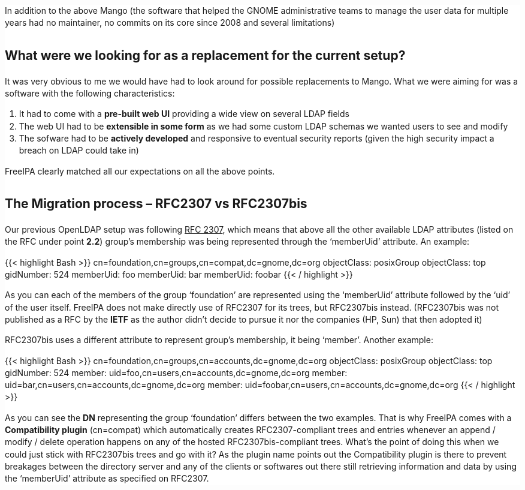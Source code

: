 In addition to the above Mango (the software that helped the GNOME administrative teams to manage the user data for multiple years had no maintainer, no commits on its core since 2008 and several limitations)

## What were we looking for as a replacement for the current setup?

It was very obvious to me we would have had to look around for possible replacements to Mango. What we were aiming for was a software with the following characteristics:

  1. It had to come with a **pre-built web UI** providing a wide view on several LDAP fields
  2. The web UI had to be **extensible in some form** as we had some custom LDAP schemas we wanted users to see and modify
  3. The sofware had to be **actively developed** and responsive to eventual security reports (given the high security impact a breach on LDAP could take in)

FreeIPA clearly matched all our expectations on all the above points.

## The Migration process &#8211; RFC2307 vs RFC2307bis

Our previous OpenLDAP setup was following [RFC 2307][1], which means that above all the other available LDAP attributes (listed on the RFC under point **2.2**) group&#8217;s membership was being represented through the &#8216;memberUid&#8217; attribute. An example:

{{< highlight Bash >}}
cn=foundation,cn=groups,cn=compat,dc=gnome,dc=org
objectClass: posixGroup
objectClass: top
gidNumber: 524
memberUid: foo
memberUid: bar
memberUid: foobar
{{< / highlight >}}

As you can each of the members of the group &#8216;foundation&#8217; are represented using the &#8216;memberUid&#8217; attribute followed by the &#8216;uid&#8217; of the user itself. FreeIPA does not make directly use of RFC2307 for its trees, but RFC2307bis instead. (RFC2307bis was not published as a RFC by the **IETF** as the author didn&#8217;t decide to pursue it nor the companies (HP, Sun) that then adopted it)

RFC2307bis uses a different attribute to represent group&#8217;s membership, it being &#8216;member&#8217;. Another example:

{{< highlight Bash >}}
cn=foundation,cn=groups,cn=accounts,dc=gnome,dc=org
objectClass: posixGroup
objectClass: top
gidNumber: 524
member: uid=foo,cn=users,cn=accounts,dc=gnome,dc=org
member: uid=bar,cn=users,cn=accounts,dc=gnome,dc=org
member: uid=foobar,cn=users,cn=accounts,dc=gnome,dc=org
{{< / highlight >}}

As you can see the **DN** representing the group &#8216;foundation&#8217; differs between the two examples. That is why FreeIPA comes with a **Compatibility plugin** (cn=compat) which automatically creates RFC2307-compliant trees and entries whenever an append / modify / delete operation happens on any of the hosted RFC2307bis-compliant trees. What&#8217;s the point of doing this when we could just stick with RFC2307bis trees and go with it? As the plugin name points out the Compatibility plugin is there to prevent breakages between the directory server and any of the clients or softwares out there still retrieving information and data by using the &#8216;memberUid&#8217; attribute as specified on RFC2307.


 [1]: https://www.ietf.org/rfc/rfc2307.txt
